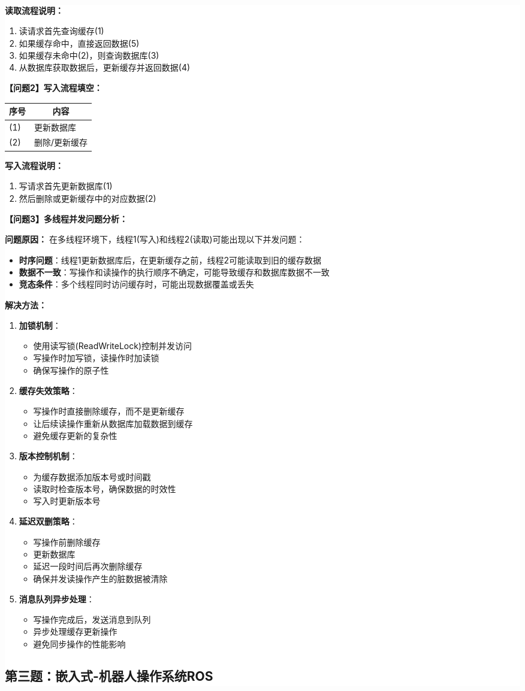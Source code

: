 **读取流程说明：**
1. 读请求首先查询缓存(1)
2. 如果缓存命中，直接返回数据(5)
3. 如果缓存未命中(2)，则查询数据库(3)
4. 从数据库获取数据后，更新缓存并返回数据(4)

**【问题2】写入流程填空：**

| 序号 | 内容 |
|------|------|
| (1) | 更新数据库 |
| (2) | 删除/更新缓存 |

**写入流程说明：**
1. 写请求首先更新数据库(1)
2. 然后删除或更新缓存中的对应数据(2)

**【问题3】多线程并发问题分析：**

**问题原因：**
在多线程环境下，线程1(写入)和线程2(读取)可能出现以下并发问题：
- **时序问题**：线程1更新数据库后，在更新缓存之前，线程2可能读取到旧的缓存数据
- **数据不一致**：写操作和读操作的执行顺序不确定，可能导致缓存和数据库数据不一致
- **竞态条件**：多个线程同时访问缓存时，可能出现数据覆盖或丢失

**解决方法：**

1. **加锁机制**：
   - 使用读写锁(ReadWriteLock)控制并发访问
   - 写操作时加写锁，读操作时加读锁
   - 确保写操作的原子性

2. **缓存失效策略**：
   - 写操作时直接删除缓存，而不是更新缓存
   - 让后续读操作重新从数据库加载数据到缓存
   - 避免缓存更新的复杂性

3. **版本控制机制**：
   - 为缓存数据添加版本号或时间戳
   - 读取时检查版本号，确保数据的时效性
   - 写入时更新版本号

4. **延迟双删策略**：
   - 写操作前删除缓存
   - 更新数据库
   - 延迟一段时间后再次删除缓存
   - 确保并发读操作产生的脏数据被清除

5. **消息队列异步处理**：
   - 写操作完成后，发送消息到队列
   - 异步处理缓存更新操作
   - 避免同步操作的性能影响

## 第三题：嵌入式-机器人操作系统ROS
